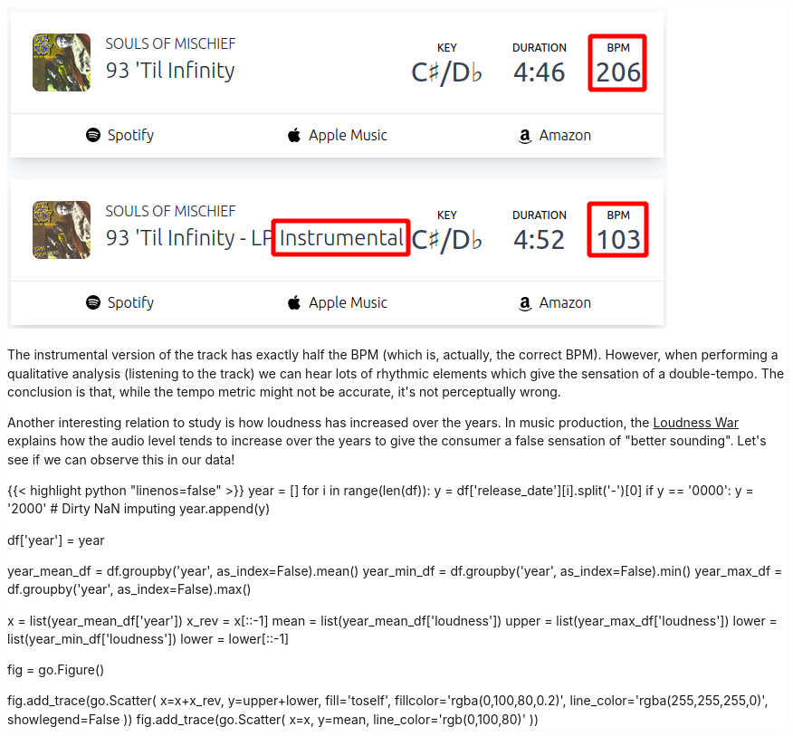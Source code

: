 ![](images/8.png)

The instrumental version of the track has exactly half the BPM (which is, actually, the correct BPM). However, when performing a qualitative analysis (listening to the track) we can hear lots of rhythmic elements which give the sensation of a double-tempo. The conclusion is that, while the tempo metric might not be accurate, it's not perceptually wrong.

Another interesting relation to study is how loudness has increased over the years. In music production, the [Loudness War][12] explains how the audio level tends to increase over the years to give the consumer a false sensation of "better sounding". Let's see if we can observe this in our data!


{{< highlight python "linenos=false" >}}
year = []
for i in range(len(df)):
    y = df['release_date'][i].split('-')[0]
    if y == '0000': y = '2000' # Dirty NaN imputing
    year.append(y)

df['year'] = year

year_mean_df = df.groupby('year', as_index=False).mean()
year_min_df = df.groupby('year', as_index=False).min()
year_max_df = df.groupby('year', as_index=False).max()

x = list(year_mean_df['year'])
x_rev = x[::-1]
mean = list(year_mean_df['loudness'])
upper = list(year_max_df['loudness'])
lower = list(year_min_df['loudness'])
lower = lower[::-1]

fig = go.Figure()

fig.add_trace(go.Scatter(
    x=x+x_rev,
    y=upper+lower,
    fill='toself',
    fillcolor='rgba(0,100,80,0.2)',
    line_color='rgba(255,255,255,0)',
    showlegend=False
))
fig.add_trace(go.Scatter(
    x=x, y=mean,
    line_color='rgb(0,100,80)'
))


[1]: https://developer.spotify.com/documentation/web-api/
[2]: https://en.wikipedia.org/wiki/Dimensionality_reduction
[3]: https://arxiv.org/abs/1802.03426
[4]: https://plotly.com/python/
[5]: https://oauth.net/
[6]: https://developer.spotify.com/dashboard/
[7]: https://spotipy.readthedocs.io
[8]: https://tqdm.github.io/
[9]: https://developer.spotify.com/documentation/web-api/reference/#/operations/get-several-audio-features
[10]: https://plotly.com/python/getting-started/
[11]: https://songbpm.com/
[12]: https://en.wikipedia.org/wiki/Loudness_war
[13]: https://www.mixonline.com/news/loudness-war-over-420885
[14]: https://link.springer.com/chapter/10.1007/978-3-030-51935-3_34
[15]: https://stats.stackexchange.com/questions/263539/clustering-on-the-output-of-t-sne
[16]: https://hdbscan.readthedocs.io/en/latest/index.html